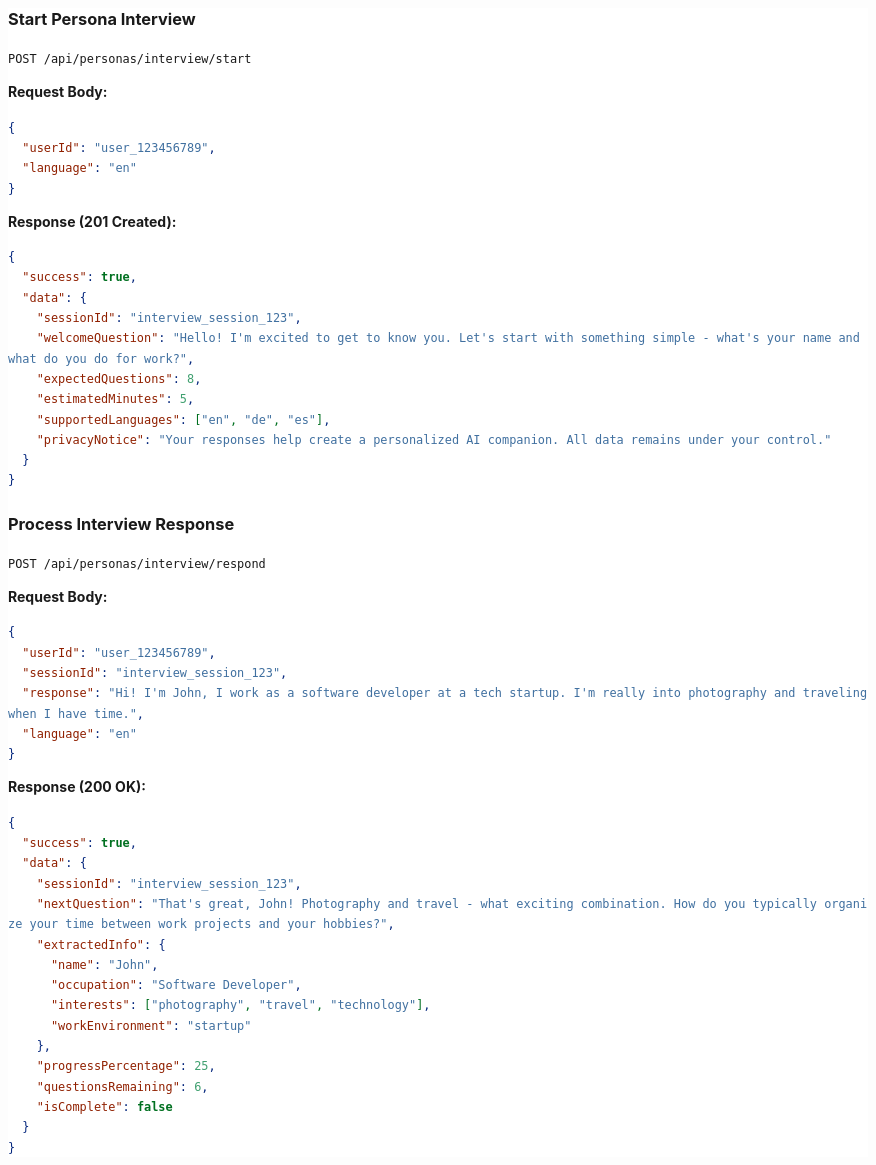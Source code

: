 ### Start Persona Interview
```http
POST /api/personas/interview/start
```

**Request Body:**
```json
{
  "userId": "user_123456789",
  "language": "en"
}
```

**Response (201 Created):**
```json
{
  "success": true,
  "data": {
    "sessionId": "interview_session_123",
    "welcomeQuestion": "Hello! I'm excited to get to know you. Let's start with something simple - what's your name and what do you do for work?",
    "expectedQuestions": 8,
    "estimatedMinutes": 5,
    "supportedLanguages": ["en", "de", "es"],
    "privacyNotice": "Your responses help create a personalized AI companion. All data remains under your control."
  }
}
```

### Process Interview Response
```http
POST /api/personas/interview/respond
```

**Request Body:**
```json
{
  "userId": "user_123456789",
  "sessionId": "interview_session_123",
  "response": "Hi! I'm John, I work as a software developer at a tech startup. I'm really into photography and traveling when I have time.",
  "language": "en"
}
```

**Response (200 OK):**
```json
{
  "success": true,
  "data": {
    "sessionId": "interview_session_123",
    "nextQuestion": "That's great, John! Photography and travel - what exciting combination. How do you typically organize your time between work projects and your hobbies?",
    "extractedInfo": {
      "name": "John",
      "occupation": "Software Developer",
      "interests": ["photography", "travel", "technology"],
      "workEnvironment": "startup"
    },
    "progressPercentage": 25,
    "questionsRemaining": 6,
    "isComplete": false
  }
}
```
